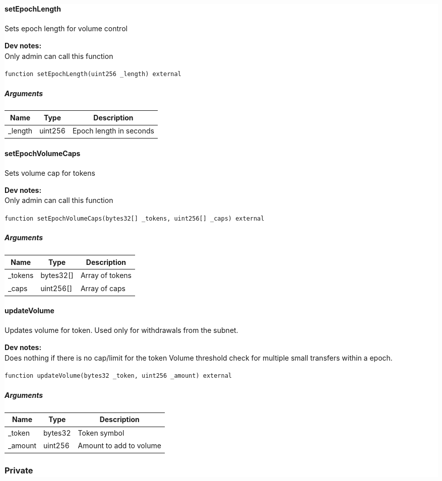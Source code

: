 #### setEpochLength

Sets epoch length for volume control

**Dev notes:** \
Only admin can call this function

```solidity:no-line-numbers
function setEpochLength(uint256 _length) external
```

##### Arguments

| Name | Type | Description |
| ---- | ---- | ----------- |
| _length | uint256 | Epoch length in seconds |

#### setEpochVolumeCaps

Sets volume cap for tokens

**Dev notes:** \
Only admin can call this function

```solidity:no-line-numbers
function setEpochVolumeCaps(bytes32[] _tokens, uint256[] _caps) external
```

##### Arguments

| Name | Type | Description |
| ---- | ---- | ----------- |
| _tokens | bytes32[] | Array of tokens |
| _caps | uint256[] | Array of caps |

#### updateVolume

Updates volume for token. Used only for withdrawals from the subnet.

**Dev notes:** \
Does nothing if there is no cap/limit for the token
Volume threshold check for multiple small transfers within a epoch.

```solidity:no-line-numbers
function updateVolume(bytes32 _token, uint256 _amount) external
```

##### Arguments

| Name | Type | Description |
| ---- | ---- | ----------- |
| _token | bytes32 | Token symbol |
| _amount | uint256 | Amount to add to volume |

### Private
